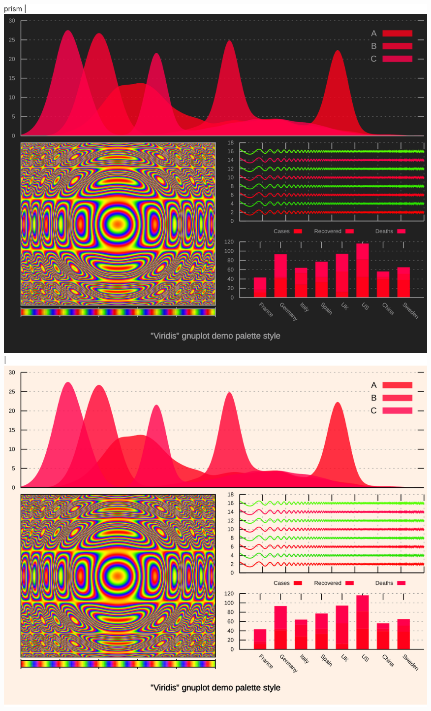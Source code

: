 prism | <img src='img/miscellaneous/graph_prism_bg212121.png' /> | <img src='img/miscellaneous/graph_prism_bgFFF1E5.png' />